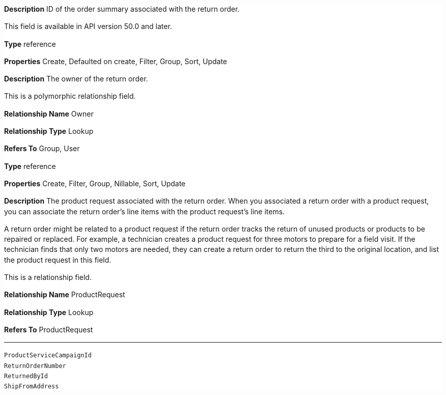 **Description**
ID of the order summary associated with the return order.

This field is available in API version 50.0 and later.

**Type**
reference

**Properties**
Create, Defaulted on create, Filter, Group, Sort, Update

**Description**
The owner of the return order.

This is a polymorphic relationship field.

**Relationship Name**
Owner

**Relationship Type**
Lookup

**Refers To**
Group, User

**Type**
reference

**Properties**
Create, Filter, Group, Nillable, Sort, Update

**Description**
The product request associated with the return order. When you associated a
return order with a product request, you can associate the return order’s line
items with the product request’s line items.

A return order might be related to a product request if the return order tracks
the return of unused products or products to be repaired or replaced. For example,
a technician creates a product request for three motors to prepare for a field visit.
If the technician finds that only two motors are needed, they can create a return
order to return the third to the original location, and list the product request in
this field.

This is a relationship field.

**Relationship Name**
ProductRequest

**Relationship Type**
Lookup

**Refers To**
ProductRequest


-----

```
ProductServiceCampaignId
ReturnOrderNumber
ReturnedById
ShipFromAddress

```

